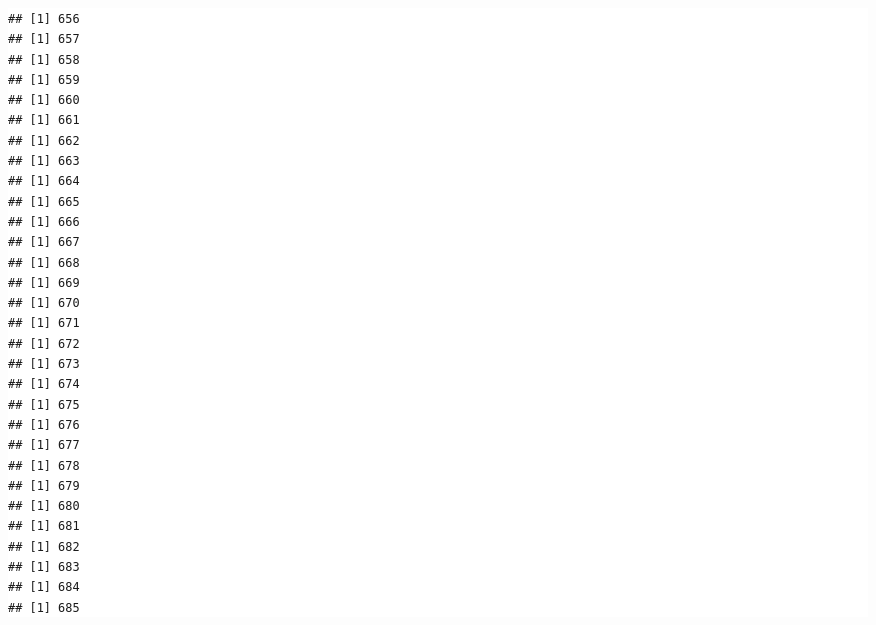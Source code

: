     ## [1] 656
    ## [1] 657
    ## [1] 658
    ## [1] 659
    ## [1] 660
    ## [1] 661
    ## [1] 662
    ## [1] 663
    ## [1] 664
    ## [1] 665
    ## [1] 666
    ## [1] 667
    ## [1] 668
    ## [1] 669
    ## [1] 670
    ## [1] 671
    ## [1] 672
    ## [1] 673
    ## [1] 674
    ## [1] 675
    ## [1] 676
    ## [1] 677
    ## [1] 678
    ## [1] 679
    ## [1] 680
    ## [1] 681
    ## [1] 682
    ## [1] 683
    ## [1] 684
    ## [1] 685